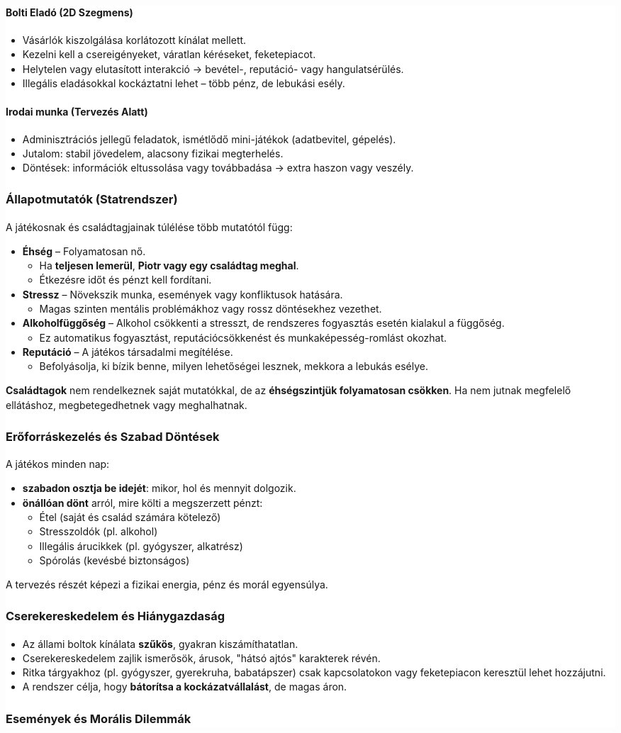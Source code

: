 #### Bolti Eladó (2D Szegmens)

- Vásárlók kiszolgálása korlátozott kínálat mellett.
- Kezelni kell a csereigényeket, váratlan kéréseket, feketepiacot.
- Helytelen vagy elutasított interakció → bevétel-, reputáció- vagy hangulatsérülés.
- Illegális eladásokkal kockáztatni lehet – több pénz, de lebukási esély.

#### Irodai munka (Tervezés Alatt)

- Adminisztrációs jellegű feladatok, ismétlődő mini-játékok (adatbevitel, gépelés).
- Jutalom: stabil jövedelem, alacsony fizikai megterhelés.
- Döntések: információk eltussolása vagy továbbadása → extra haszon vagy veszély.

### Állapotmutatók (Statrendszer)

A játékosnak és családtagjainak túlélése több mutatótól függ:

- **Éhség** – Folyamatosan nő.
    - Ha **teljesen lemerül**, **Piotr vagy egy családtag meghal**.
    - Étkezésre időt és pénzt kell fordítani.
- **Stressz** – Növekszik munka, események vagy konfliktusok hatására.
    - Magas szinten mentális problémákhoz vagy rossz döntésekhez vezethet.
- **Alkoholfüggőség** – Alkohol csökkenti a stresszt, de rendszeres fogyasztás esetén kialakul a függőség.
    - Ez automatikus fogyasztást, reputációcsökkenést és munkaképesség-romlást okozhat.
- **Reputáció** – A játékos társadalmi megítélése.
    - Befolyásolja, ki bízik benne, milyen lehetőségei lesznek, mekkora a lebukás esélye.

**Családtagok** nem rendelkeznek saját mutatókkal, de az **éhségszintjük folyamatosan csökken**.
Ha nem jutnak megfelelő ellátáshoz, megbetegedhetnek vagy meghalhatnak.

### Erőforráskezelés és Szabad Döntések

A játékos minden nap:

- **szabadon osztja be idejét**: mikor, hol és mennyit dolgozik.
- **önállóan dönt** arról, mire költi a megszerzett pénzt:
    - Étel (saját és család számára kötelező)
    - Stresszoldók (pl. alkohol)
    - Illegális árucikkek (pl. gyógyszer, alkatrész)
    - Spórolás (kevésbé biztonságos)

A tervezés részét képezi a fizikai energia, pénz és morál egyensúlya.

### Cserekereskedelem és Hiánygazdaság

- Az állami boltok kínálata **szűkös**, gyakran kiszámíthatatlan.
- Cserekereskedelem zajlik ismerősök, árusok, "hátsó ajtós" karakterek révén.
- Ritka tárgyakhoz (pl. gyógyszer, gyerekruha, babatápszer) csak kapcsolatokon vagy feketepiacon keresztül lehet hozzájutni.
- A rendszer célja, hogy **bátorítsa a kockázatvállalást**, de magas áron.

### Események és Morális Dilemmák
